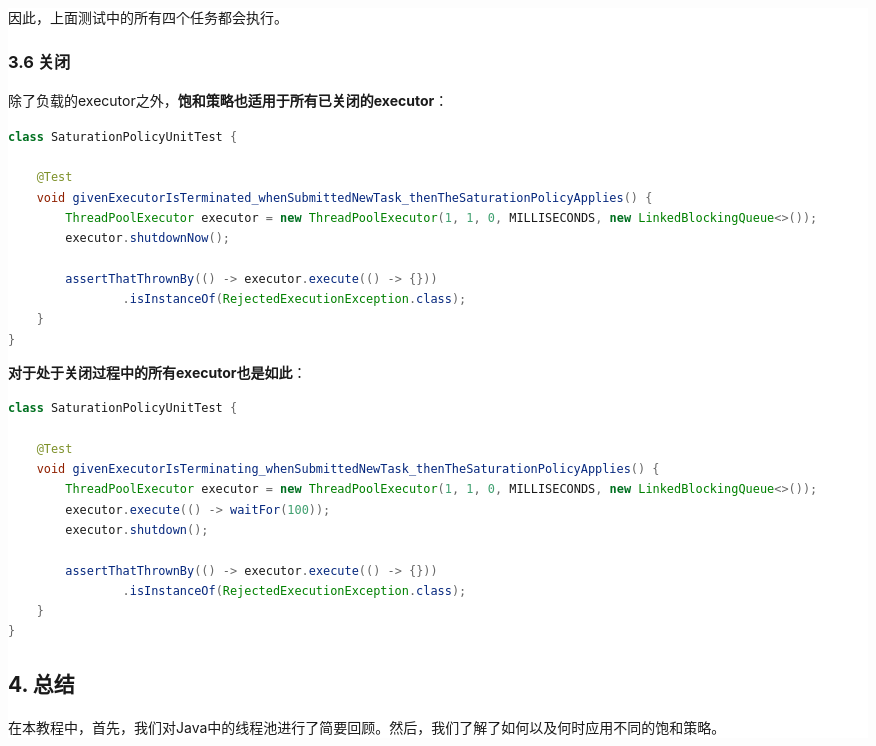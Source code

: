 因此，上面测试中的所有四个任务都会执行。

### 3.6 关闭

除了负载的executor之外，**饱和策略也适用于所有已关闭的executor**：

```java
class SaturationPolicyUnitTest {

    @Test
    void givenExecutorIsTerminated_whenSubmittedNewTask_thenTheSaturationPolicyApplies() {
        ThreadPoolExecutor executor = new ThreadPoolExecutor(1, 1, 0, MILLISECONDS, new LinkedBlockingQueue<>());
        executor.shutdownNow();

        assertThatThrownBy(() -> executor.execute(() -> {}))
                .isInstanceOf(RejectedExecutionException.class);
    }
}
```

**对于处于关闭过程中的所有executor也是如此**：

```java
class SaturationPolicyUnitTest {

    @Test
    void givenExecutorIsTerminating_whenSubmittedNewTask_thenTheSaturationPolicyApplies() {
        ThreadPoolExecutor executor = new ThreadPoolExecutor(1, 1, 0, MILLISECONDS, new LinkedBlockingQueue<>());
        executor.execute(() -> waitFor(100));
        executor.shutdown();

        assertThatThrownBy(() -> executor.execute(() -> {}))
                .isInstanceOf(RejectedExecutionException.class);
    }
}
```

## 4. 总结

在本教程中，首先，我们对Java中的线程池进行了简要回顾。然后，我们了解了如何以及何时应用不同的饱和策略。
